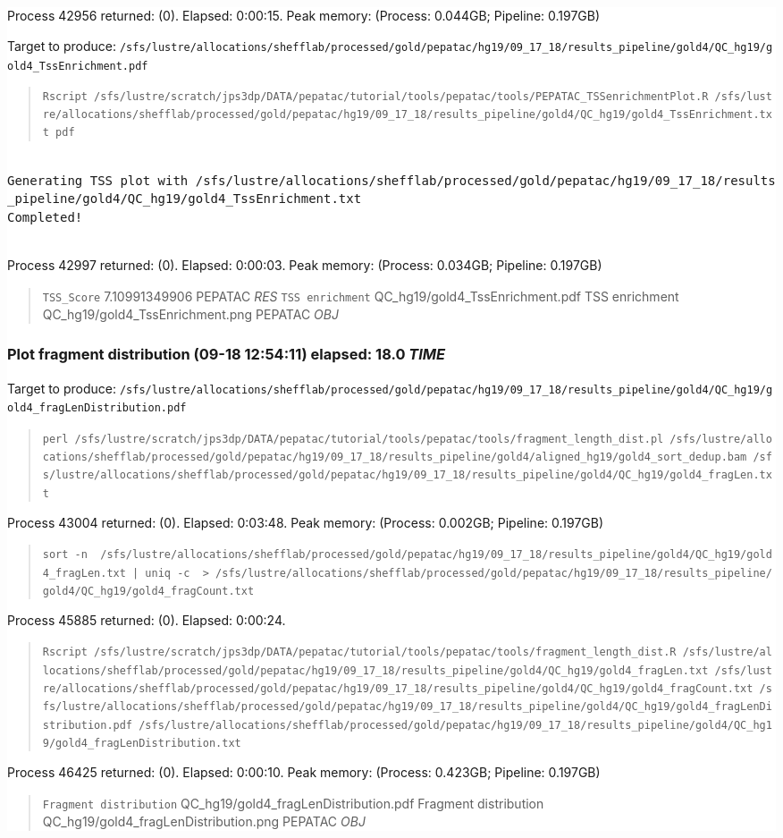 <pre>
</pre>
Process 42956 returned: (0). Elapsed: 0:00:15. Peak memory: (Process: 0.044GB; Pipeline: 0.197GB)

Target to produce: `/sfs/lustre/allocations/shefflab/processed/gold/pepatac/hg19/09_17_18/results_pipeline/gold4/QC_hg19/gold4_TssEnrichment.pdf`
> `Rscript /sfs/lustre/scratch/jps3dp/DATA/pepatac/tutorial/tools/pepatac/tools/PEPATAC_TSSenrichmentPlot.R /sfs/lustre/allocations/shefflab/processed/gold/pepatac/hg19/09_17_18/results_pipeline/gold4/QC_hg19/gold4_TssEnrichment.txt pdf`

<pre>

Generating TSS plot with /sfs/lustre/allocations/shefflab/processed/gold/pepatac/hg19/09_17_18/results_pipeline/gold4/QC_hg19/gold4_TssEnrichment.txt
Completed!

</pre>
Process 42997 returned: (0). Elapsed: 0:00:03. Peak memory: (Process: 0.034GB; Pipeline: 0.197GB)
> `TSS_Score`	7.10991349906	PEPATAC	_RES_
> `TSS enrichment`	QC_hg19/gold4_TssEnrichment.pdf	TSS enrichment	QC_hg19/gold4_TssEnrichment.png	PEPATAC	_OBJ_

### Plot fragment distribution (09-18 12:54:11) elapsed: 18.0 _TIME_


Target to produce: `/sfs/lustre/allocations/shefflab/processed/gold/pepatac/hg19/09_17_18/results_pipeline/gold4/QC_hg19/gold4_fragLenDistribution.pdf`
> `perl /sfs/lustre/scratch/jps3dp/DATA/pepatac/tutorial/tools/pepatac/tools/fragment_length_dist.pl /sfs/lustre/allocations/shefflab/processed/gold/pepatac/hg19/09_17_18/results_pipeline/gold4/aligned_hg19/gold4_sort_dedup.bam /sfs/lustre/allocations/shefflab/processed/gold/pepatac/hg19/09_17_18/results_pipeline/gold4/QC_hg19/gold4_fragLen.txt`

<pre>
</pre>
Process 43004 returned: (0). Elapsed: 0:03:48. Peak memory: (Process: 0.002GB; Pipeline: 0.197GB)
> `sort -n  /sfs/lustre/allocations/shefflab/processed/gold/pepatac/hg19/09_17_18/results_pipeline/gold4/QC_hg19/gold4_fragLen.txt | uniq -c  > /sfs/lustre/allocations/shefflab/processed/gold/pepatac/hg19/09_17_18/results_pipeline/gold4/QC_hg19/gold4_fragCount.txt`

<pre>
</pre>
Process 45885 returned: (0). Elapsed: 0:00:24.
> `Rscript /sfs/lustre/scratch/jps3dp/DATA/pepatac/tutorial/tools/pepatac/tools/fragment_length_dist.R /sfs/lustre/allocations/shefflab/processed/gold/pepatac/hg19/09_17_18/results_pipeline/gold4/QC_hg19/gold4_fragLen.txt /sfs/lustre/allocations/shefflab/processed/gold/pepatac/hg19/09_17_18/results_pipeline/gold4/QC_hg19/gold4_fragCount.txt /sfs/lustre/allocations/shefflab/processed/gold/pepatac/hg19/09_17_18/results_pipeline/gold4/QC_hg19/gold4_fragLenDistribution.pdf /sfs/lustre/allocations/shefflab/processed/gold/pepatac/hg19/09_17_18/results_pipeline/gold4/QC_hg19/gold4_fragLenDistribution.txt`

<pre>
</pre>
Process 46425 returned: (0). Elapsed: 0:00:10. Peak memory: (Process: 0.423GB; Pipeline: 0.197GB)
> `Fragment distribution`	QC_hg19/gold4_fragLenDistribution.pdf	Fragment distribution	QC_hg19/gold4_fragLenDistribution.png	PEPATAC	_OBJ_
